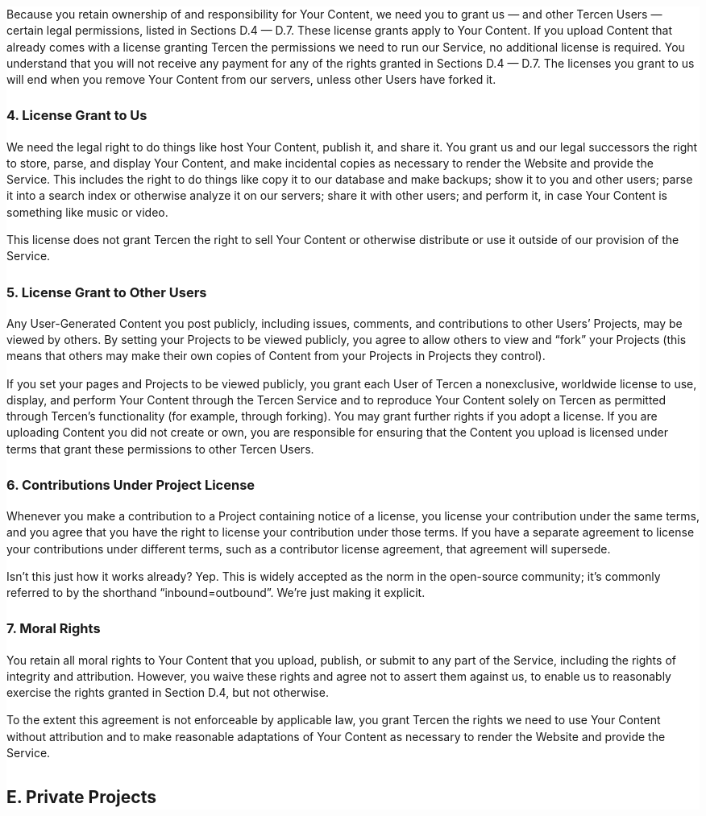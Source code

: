 Because you retain ownership of and responsibility for Your Content, we need you to grant us — and other Tercen Users — certain legal permissions, listed in Sections D.4 — D.7. These license grants apply to Your Content. If you upload Content that already comes with a license granting Tercen the permissions we need to run our Service, no additional license is required. You understand that you will not receive any payment for any of the rights granted in Sections D.4 — D.7. The licenses you grant to us will end when you remove Your Content from our servers, unless other Users have forked it.

### 4. License Grant to Us
We need the legal right to do things like host Your Content, publish it, and share it. You grant us and our legal successors the right to store, parse, and display Your Content, and make incidental copies as necessary to render the Website and provide the Service. This includes the right to do things like copy it to our database and make backups; show it to you and other users; parse it into a search index or otherwise analyze it on our servers; share it with other users; and perform it, in case Your Content is something like music or video.

This license does not grant Tercen the right to sell Your Content or otherwise distribute or use it outside of our provision of the Service.

### 5. License Grant to Other Users
Any User-Generated Content you post publicly, including issues, comments, and contributions to other Users’ Projects, may be viewed by others. By setting your Projects to be viewed publicly, you agree to allow others to view and “fork” your Projects (this means that others may make their own copies of Content from your Projects in Projects they control).

If you set your pages and Projects to be viewed publicly, you grant each User of Tercen a nonexclusive, worldwide license to use, display, and perform Your Content through the Tercen Service and to reproduce Your Content solely on Tercen as permitted through Tercen’s functionality (for example, through forking). You may grant further rights if you adopt a license. If you are uploading Content you did not create or own, you are responsible for ensuring that the Content you upload is licensed under terms that grant these permissions to other Tercen Users.

### 6. Contributions Under Project License
Whenever you make a contribution to a Project containing notice of a license, you license your contribution under the same terms, and you agree that you have the right to license your contribution under those terms. If you have a separate agreement to license your contributions under different terms, such as a contributor license agreement, that agreement will supersede.

Isn’t this just how it works already? Yep. This is widely accepted as the norm in the open-source community; it’s commonly referred to by the shorthand “inbound=outbound”. We’re just making it explicit.

### 7. Moral Rights
You retain all moral rights to Your Content that you upload, publish, or submit to any part of the Service, including the rights of integrity and attribution. However, you waive these rights and agree not to assert them against us, to enable us to reasonably exercise the rights granted in Section D.4, but not otherwise.

To the extent this agreement is not enforceable by applicable law, you grant Tercen the rights we need to use Your Content without attribution and to make reasonable adaptations of Your Content as necessary to render the Website and provide the Service.

## **E. Private Projects**
